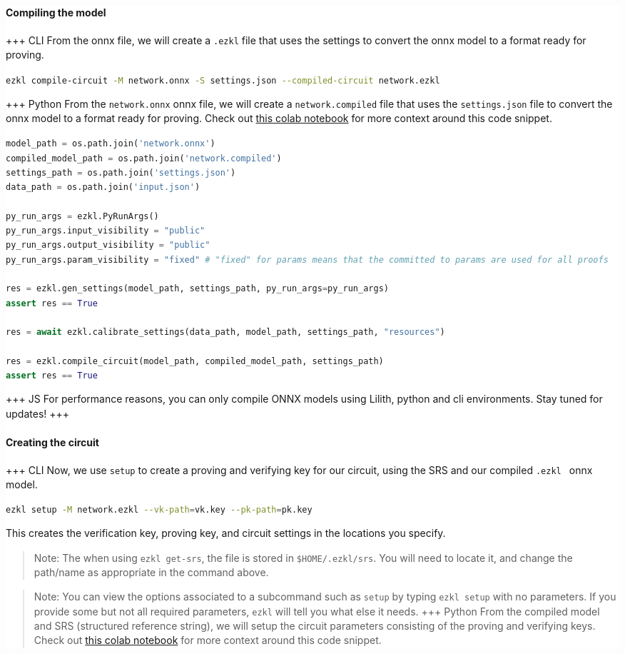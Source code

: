 
#### Compiling the model

+++ CLI
From the onnx file, we will create a `.ezkl` file that uses the settings to convert the onnx model to a format ready for proving.

```bash
ezkl compile-circuit -M network.onnx -S settings.json --compiled-circuit network.ezkl
```
+++ Python
From the `network.onnx` onnx file, we will create a `network.compiled` file that uses the `settings.json` file to convert the onnx model to a format ready for proving. Check out [this colab notebook](https://colab.research.google.com/github/zkonduit/ezkl/blob/main/examples/notebooks/simple_demo_all_public.ipynb) for more context around this code snippet.

```python
model_path = os.path.join('network.onnx')
compiled_model_path = os.path.join('network.compiled')
settings_path = os.path.join('settings.json')
data_path = os.path.join('input.json')

py_run_args = ezkl.PyRunArgs()
py_run_args.input_visibility = "public"
py_run_args.output_visibility = "public"
py_run_args.param_visibility = "fixed" # "fixed" for params means that the committed to params are used for all proofs

res = ezkl.gen_settings(model_path, settings_path, py_run_args=py_run_args)
assert res == True

res = await ezkl.calibrate_settings(data_path, model_path, settings_path, "resources")

res = ezkl.compile_circuit(model_path, compiled_model_path, settings_path)
assert res == True
```
+++ JS
For performance reasons, you can only compile ONNX models using Lilith, python and cli environments. Stay tuned for updates!
+++ 

#### Creating the circuit

+++ CLI
Now, we use `setup` to create a proving and verifying key for our circuit, using the SRS and our compiled `.ezkl ` onnx model. 

```bash
ezkl setup -M network.ezkl --vk-path=vk.key --pk-path=pk.key
```
This creates the verification key, proving key, and circuit settings in the locations you specify. 

> Note: The when using `ezkl get-srs`, the file is stored in `$HOME/.ezkl/srs`. You will need to locate it, and change the path/name as appropriate in the command above.

> Note: You can view the options associated to a subcommand such as `setup` by typing `ezkl setup` with no parameters. If you provide some but not all required parameters, `ezkl` will tell you what else it needs.
+++ Python
From the compiled model and SRS (structured reference string), we will setup the circuit parameters consisting of the proving and verifying keys. Check out [this colab notebook](https://colab.research.google.com/github/zkonduit/ezkl/blob/main/examples/notebooks/simple_demo_all_public.ipynb) for more context around this code snippet.
